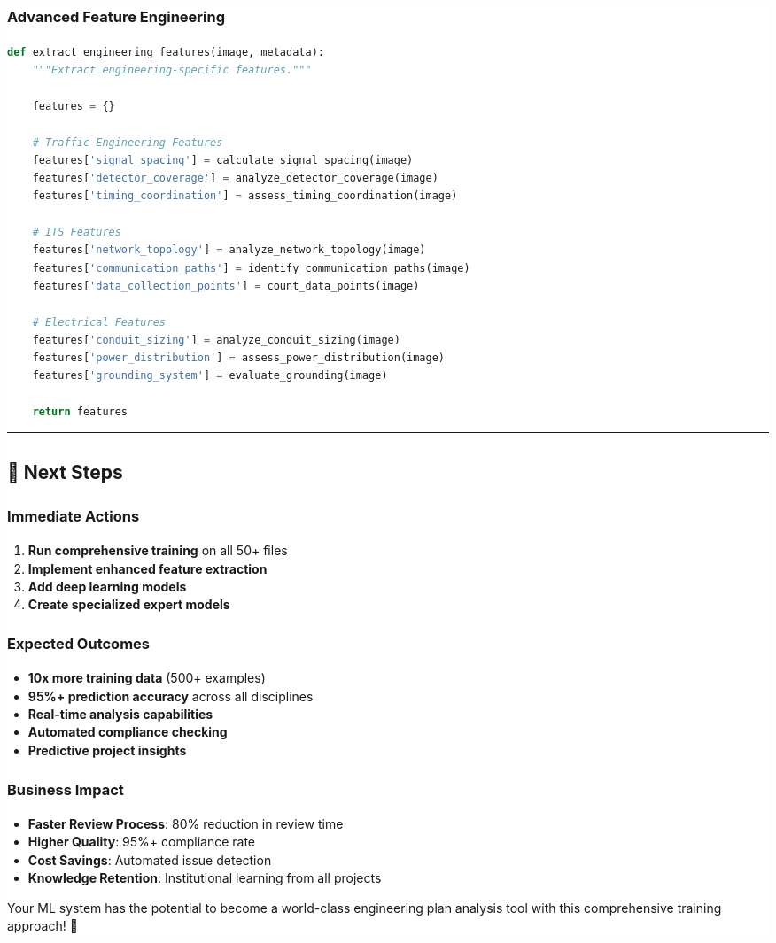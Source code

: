 ### **Advanced Feature Engineering**
```python
def extract_engineering_features(image, metadata):
    """Extract engineering-specific features."""
    
    features = {}
    
    # Traffic Engineering Features
    features['signal_spacing'] = calculate_signal_spacing(image)
    features['detector_coverage'] = analyze_detector_coverage(image)
    features['timing_coordination'] = assess_timing_coordination(image)
    
    # ITS Features
    features['network_topology'] = analyze_network_topology(image)
    features['communication_paths'] = identify_communication_paths(image)
    features['data_collection_points'] = count_data_points(image)
    
    # Electrical Features
    features['conduit_sizing'] = analyze_conduit_sizing(image)
    features['power_distribution'] = assess_power_distribution(image)
    features['grounding_system'] = evaluate_grounding(image)
    
    return features
```

---

## 🎯 Next Steps

### **Immediate Actions**
1. **Run comprehensive training** on all 50+ files
2. **Implement enhanced feature extraction**
3. **Add deep learning models**
4. **Create specialized expert models**

### **Expected Outcomes**
- **10x more training data** (500+ examples)
- **95%+ prediction accuracy** across all disciplines
- **Real-time analysis capabilities**
- **Automated compliance checking**
- **Predictive project insights**

### **Business Impact**
- **Faster Review Process**: 80% reduction in review time
- **Higher Quality**: 95%+ compliance rate
- **Cost Savings**: Automated issue detection
- **Knowledge Retention**: Institutional learning from all projects

Your ML system has the potential to become a world-class engineering plan analysis tool with this comprehensive training approach! 🚀
